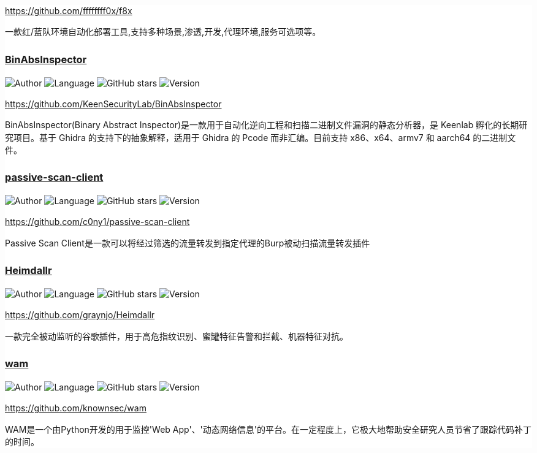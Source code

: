 <https://github.com/ffffffff0x/f8x>

一款红/蓝队环境自动化部署工具,支持多种场景,渗透,开发,代理环境,服务可选项等。

### [BinAbsInspector](detail/BinAbsInspector.md)
![Author](https://img.shields.io/badge/Author-KeenSecurityLab-orange)
![Language](https://img.shields.io/badge/Language-Java-blue)
![GitHub stars](https://img.shields.io/github/stars/KeenSecurityLab/BinAbsInspector.svg?style=flat&logo=github)
![Version](https://img.shields.io/badge/Version-V0.1-red)

<https://github.com/KeenSecurityLab/BinAbsInspector>

BinAbsInspector(Binary Abstract Inspector)是一款用于自动化逆向工程和扫描二进制文件漏洞的静态分析器，是 Keenlab 孵化的长期研究项目。基于 Ghidra 的支持下的抽象解释，适用于 Ghidra 的 Pcode 而非汇编。目前支持 x86、x64、armv7 和 aarch64 的二进制文件。

### [passive-scan-client](detail/passive-scan-client.md)
![Author](https://img.shields.io/badge/Author-c0ny1-orange)
![Language](https://img.shields.io/badge/Language-Java-blue)
![GitHub stars](https://img.shields.io/github/stars/c0ny1/passive-scan-client.svg?style=flat&logo=github)
![Version](https://img.shields.io/badge/Version-V0.3.1-red)

<https://github.com/c0ny1/passive-scan-client>

Passive Scan Client是一款可以将经过筛选的流量转发到指定代理的Burp被动扫描流量转发插件

### [Heimdallr](detail/Heimdallr.md)
![Author](https://img.shields.io/badge/Author-graynjo-orange)
![Language](https://img.shields.io/badge/Language-JavaScript-blue)
![GitHub stars](https://img.shields.io/github/stars/graynjo/Heimdallr.svg?style=flat&logo=github)
![Version](https://img.shields.io/badge/Version-V1.1.3-red)

<https://github.com/graynjo/Heimdallr>

一款完全被动监听的谷歌插件，用于高危指纹识别、蜜罐特征告警和拦截、机器特征对抗。

### [wam](detail/wam.md)
![Author](https://img.shields.io/badge/Author-knownsec404-orange)
![Language](https://img.shields.io/badge/Language-Python-blue)
![GitHub stars](https://img.shields.io/github/stars/knownsec/wam.svg?style=flat&logo=github)
![Version](https://img.shields.io/badge/Version-V1.0-red)

<https://github.com/knownsec/wam>

WAM是一个由Python开发的用于监控'Web App'、'动态网络信息'的平台。在一定程度上，它极大地帮助安全研究人员节省了跟踪代码补丁的时间。
